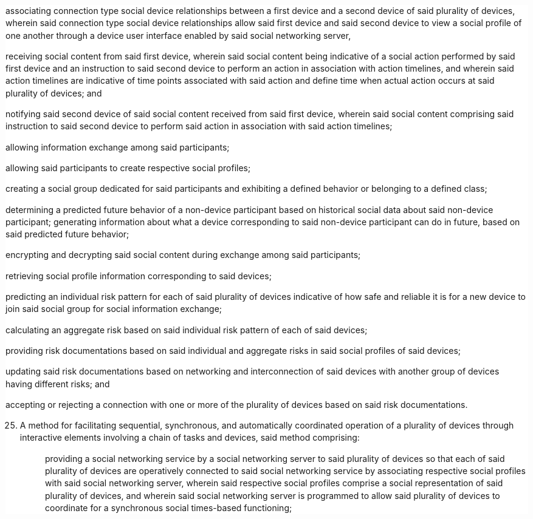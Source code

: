 associating connection type social device relationships between a first device and a second device of said plurality of devices, wherein said connection type social device relationships allow said first device and said second device to view a social profile of one another through a device user interface enabled by said social networking server,

receiving social content from said first device, wherein said social content being indicative of a social action performed by said first device and an instruction to said second device to perform an action in association with action timelines, and wherein said action timelines are indicative of time points associated with said action and define time when actual action occurs at said plurality of devices; and

notifying said second device of said social content received from said first device, wherein said social content comprising said instruction to said second device to perform said action in association with said action timelines;

allowing information exchange among said participants;

allowing said participants to create respective social profiles;

creating a social group dedicated for said participants and exhibiting a defined behavior or belonging to a defined class;

determining a predicted future behavior of a non-device participant based on historical social data about said non-device participant; generating information about what a device corresponding to said non-device participant can do in future, based on said predicted future behavior;

encrypting and decrypting said social content during exchange among said participants;

retrieving social profile information corresponding to said devices;

predicting an individual risk pattern for each of said plurality of devices indicative of how safe and reliable it is for a new device to join said social group for social information exchange;

calculating an aggregate risk based on said individual risk pattern of each of said devices;

providing risk documentations based on said individual and aggregate risks in said social profiles of said devices;

updating said risk documentations based on networking and interconnection of said devices with another group of devices having different risks; and

accepting or rejecting a connection with one or more of the plurality of devices based on said risk documentations.

</div>

25. A method for facilitating sequential, synchronous, and automatically coordinated operation of a plurality of devices through interactive elements involving a chain of tasks and devices, said method comprising:

<div style="padding-left:65px">

providing a social networking service by a social networking server to said plurality of devices so that each of said plurality of devices are operatively connected to said social networking service by associating respective social profiles with said social networking server, wherein said respective social profiles comprise a social representation of said plurality of devices, and wherein said social networking server is programmed to allow said plurality of devices to coordinate for a synchronous social times-based functioning;
